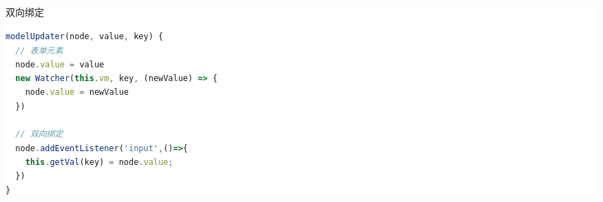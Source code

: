 双向绑定

```js
modelUpdater(node, value, key) {
  // 表单元素
  node.value = value
  new Watcher(this.vm, key, (newValue) => {
    node.value = newValue
  })

  // 双向绑定
  node.addEventListener('input',()=>{
    this.getVal(key) = node.value;
  })
}
```

